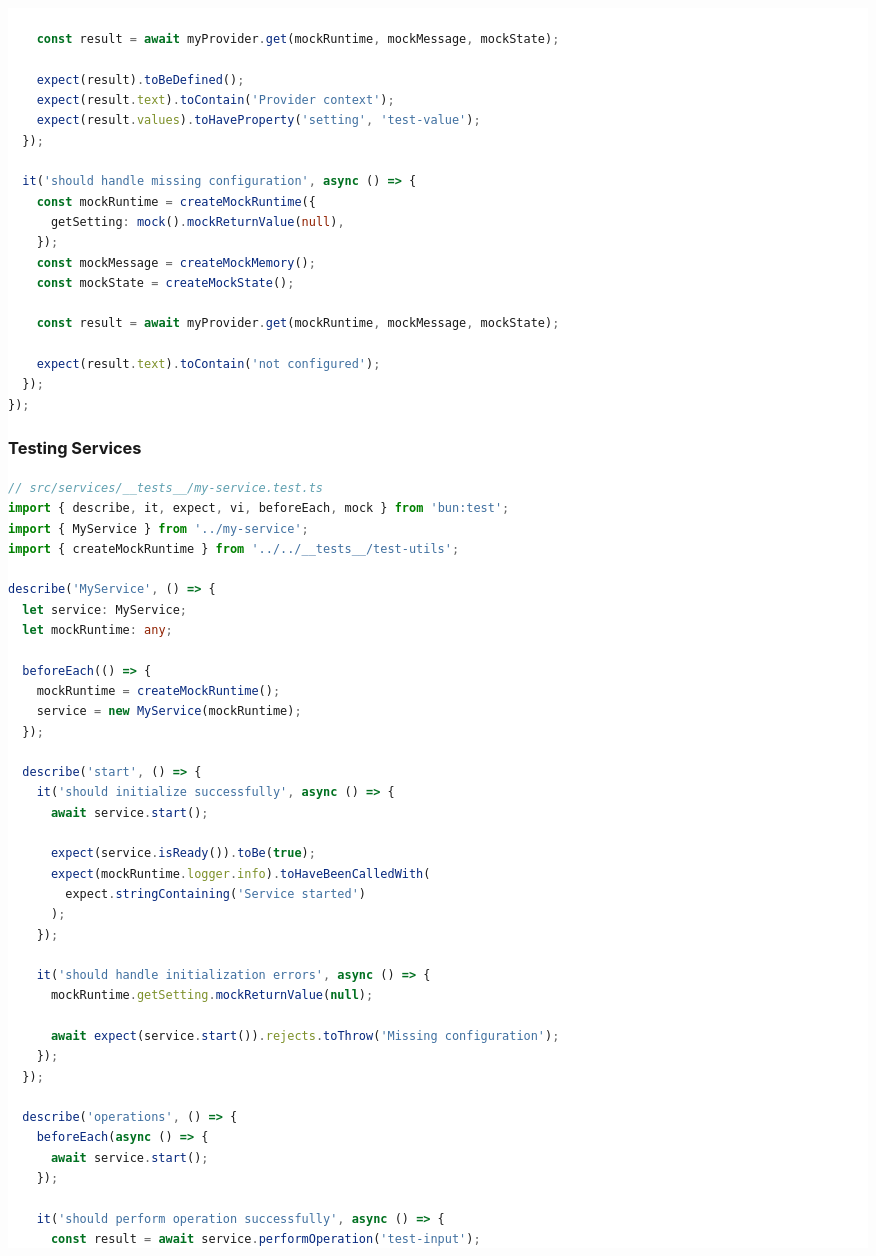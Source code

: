 ```typescript

    const result = await myProvider.get(mockRuntime, mockMessage, mockState);

    expect(result).toBeDefined();
    expect(result.text).toContain('Provider context');
    expect(result.values).toHaveProperty('setting', 'test-value');
  });

  it('should handle missing configuration', async () => {
    const mockRuntime = createMockRuntime({
      getSetting: mock().mockReturnValue(null),
    });
    const mockMessage = createMockMemory();
    const mockState = createMockState();

    const result = await myProvider.get(mockRuntime, mockMessage, mockState);

    expect(result.text).toContain('not configured');
  });
});
```

### Testing Services

```typescript
// src/services/__tests__/my-service.test.ts
import { describe, it, expect, vi, beforeEach, mock } from 'bun:test';
import { MyService } from '../my-service';
import { createMockRuntime } from '../../__tests__/test-utils';

describe('MyService', () => {
  let service: MyService;
  let mockRuntime: any;

  beforeEach(() => {
    mockRuntime = createMockRuntime();
    service = new MyService(mockRuntime);
  });

  describe('start', () => {
    it('should initialize successfully', async () => {
      await service.start();

      expect(service.isReady()).toBe(true);
      expect(mockRuntime.logger.info).toHaveBeenCalledWith(
        expect.stringContaining('Service started')
      );
    });

    it('should handle initialization errors', async () => {
      mockRuntime.getSetting.mockReturnValue(null);

      await expect(service.start()).rejects.toThrow('Missing configuration');
    });
  });

  describe('operations', () => {
    beforeEach(async () => {
      await service.start();
    });

    it('should perform operation successfully', async () => {
      const result = await service.performOperation('test-input');
```